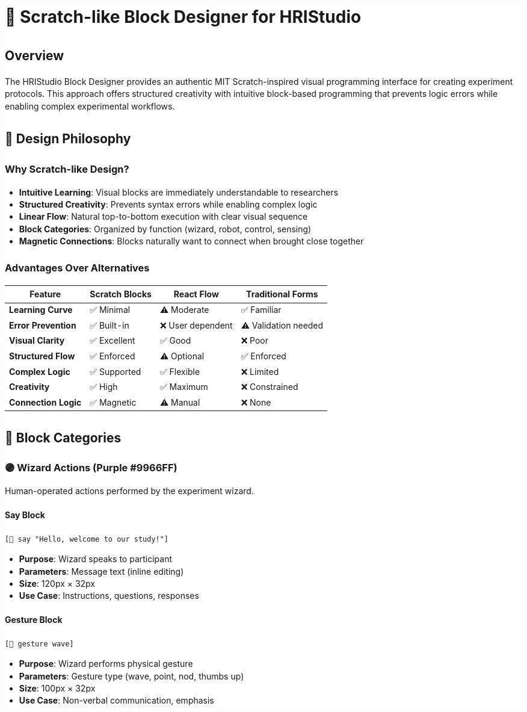 # 🧩 Scratch-like Block Designer for HRIStudio

## Overview

The HRIStudio Block Designer provides an authentic MIT Scratch-inspired visual programming interface for creating experiment protocols. This approach offers structured creativity with intuitive block-based programming that prevents logic errors while enabling complex experimental workflows.

## 🎯 Design Philosophy

### **Why Scratch-like Design?**
- **Intuitive Learning**: Visual blocks are immediately understandable to researchers
- **Structured Creativity**: Prevents syntax errors while enabling complex logic
- **Linear Flow**: Natural top-to-bottom execution with clear visual sequence
- **Block Categories**: Organized by function (wizard, robot, control, sensing)
- **Magnetic Connections**: Blocks naturally want to connect when brought close together

### **Advantages Over Alternatives**

| Feature | Scratch Blocks | React Flow | Traditional Forms |
|---------|---------------|------------|-------------------|
| **Learning Curve** | ✅ Minimal | ⚠️ Moderate | ✅ Familiar |
| **Error Prevention** | ✅ Built-in | ❌ User dependent | ⚠️ Validation needed |
| **Visual Clarity** | ✅ Excellent | ✅ Good | ❌ Poor |
| **Structured Flow** | ✅ Enforced | ⚠️ Optional | ✅ Enforced |
| **Complex Logic** | ✅ Supported | ✅ Flexible | ❌ Limited |
| **Creativity** | ✅ High | ✅ Maximum | ❌ Constrained |
| **Connection Logic** | ✅ Magnetic | ⚠️ Manual | ❌ None |

## 🧩 Block Categories

### 🟣 **Wizard Actions** (Purple #9966FF)
Human-operated actions performed by the experiment wizard.

#### **Say Block**
```
[💬 say "Hello, welcome to our study!"]
```
- **Purpose**: Wizard speaks to participant
- **Parameters**: Message text (inline editing)
- **Size**: 120px × 32px
- **Use Case**: Instructions, questions, responses

#### **Gesture Block**  
```
[👋 gesture wave]
```
- **Purpose**: Wizard performs physical gesture
- **Parameters**: Gesture type (wave, point, nod, thumbs up)
- **Size**: 100px × 32px
- **Use Case**: Non-verbal communication, emphasis
